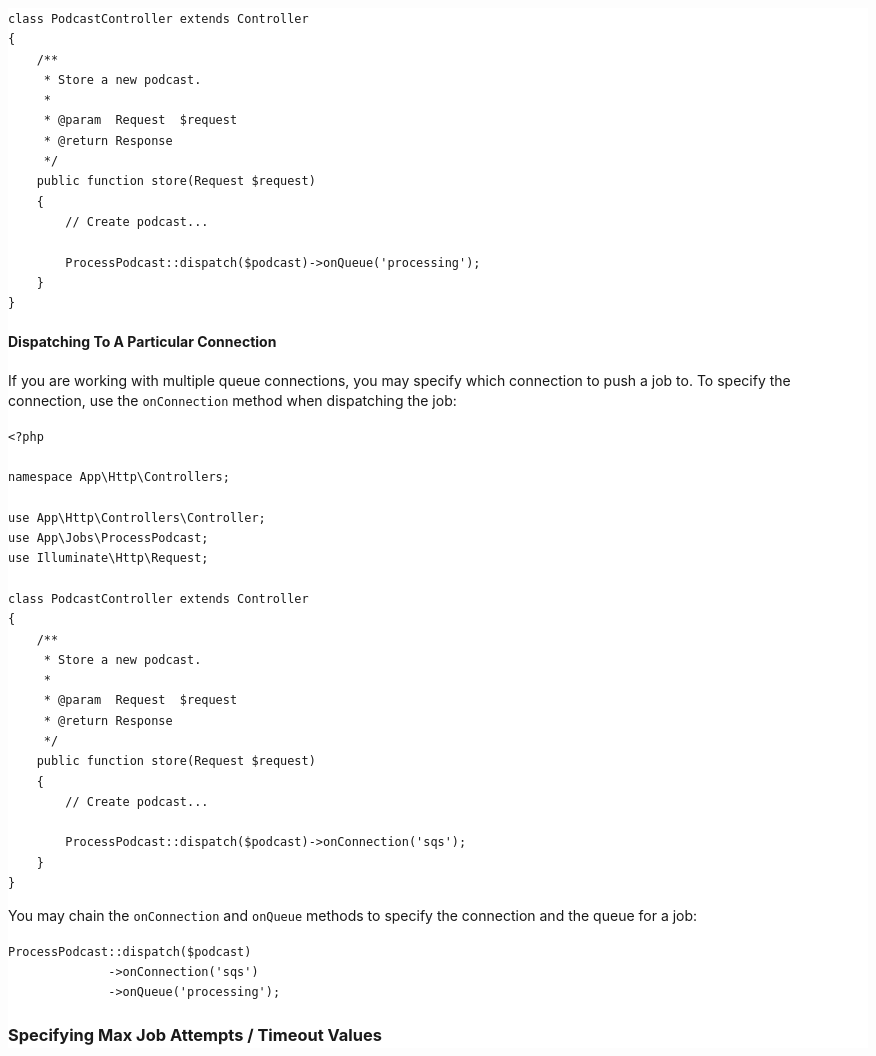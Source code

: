    class PodcastController extends Controller
    {
        /**
         * Store a new podcast.
         *
         * @param  Request  $request
         * @return Response
         */
        public function store(Request $request)
        {
            // Create podcast...

            ProcessPodcast::dispatch($podcast)->onQueue('processing');
        }
    }

#### Dispatching To A Particular Connection

If you are working with multiple queue connections, you may specify which connection to push a job to. To specify the connection, use the `onConnection` method when dispatching the job:

    <?php

    namespace App\Http\Controllers;

    use App\Http\Controllers\Controller;
    use App\Jobs\ProcessPodcast;
    use Illuminate\Http\Request;

    class PodcastController extends Controller
    {
        /**
         * Store a new podcast.
         *
         * @param  Request  $request
         * @return Response
         */
        public function store(Request $request)
        {
            // Create podcast...

            ProcessPodcast::dispatch($podcast)->onConnection('sqs');
        }
    }

You may chain the `onConnection` and `onQueue` methods to specify the connection and the queue for a job:

    ProcessPodcast::dispatch($podcast)
                  ->onConnection('sqs')
                  ->onQueue('processing');

<a name="max-job-attempts-and-timeout"></a>
### Specifying Max Job Attempts / Timeout Values

